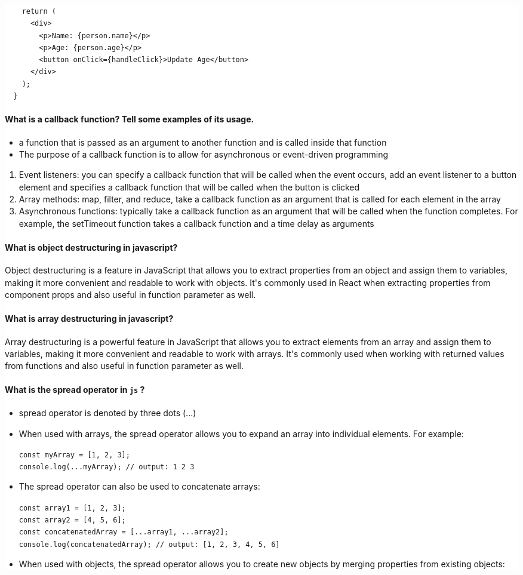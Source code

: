         return (
          <div>
            <p>Name: {person.name}</p>
            <p>Age: {person.age}</p>
            <button onClick={handleClick}>Update Age</button>
          </div>
        );
      }
#### What is a callback function? Tell some examples of its usage.

- a function that is passed as an argument to another function and is called inside that function
- The purpose of a callback function is to allow for asynchronous or event-driven programming
1. Event listeners: you can specify a callback function that will be called when the event occurs, add an event listener to a button element and specifies a callback function that will be called when the button is clicked
2. Array methods:  map, filter, and reduce, take a callback function as an argument that is called for each element in the array
3. Asynchronous functions: typically take a callback function as an argument that will be called when the function completes. For example, the setTimeout function takes a callback function and a time delay as arguments

#### What is object destructuring in javascript?

 Object destructuring is a feature in JavaScript that allows you to extract properties from an object and assign them to variables, making it more convenient and readable to work with objects. It's commonly used in React when extracting properties from component props and also useful in function parameter as well.

#### What is array destructuring in javascript?

Array destructuring is a powerful feature in JavaScript that allows you to extract elements from an array and assign them to variables, making it more convenient and readable to work with arrays. It's commonly used when working with returned values from functions and also useful in function parameter as well.

#### What is the spread operator in `js` ?

- spread operator is denoted by three dots (...)
- When used with arrays, the spread operator allows you to expand an array into individual elements. For example:

      const myArray = [1, 2, 3];
      console.log(...myArray); // output: 1 2 3

- The spread operator can also be used to concatenate arrays:

      const array1 = [1, 2, 3];
      const array2 = [4, 5, 6];
      const concatenatedArray = [...array1, ...array2];
      console.log(concatenatedArray); // output: [1, 2, 3, 4, 5, 6]

- When used with objects, the spread operator allows you to create new objects by merging properties from existing objects:
